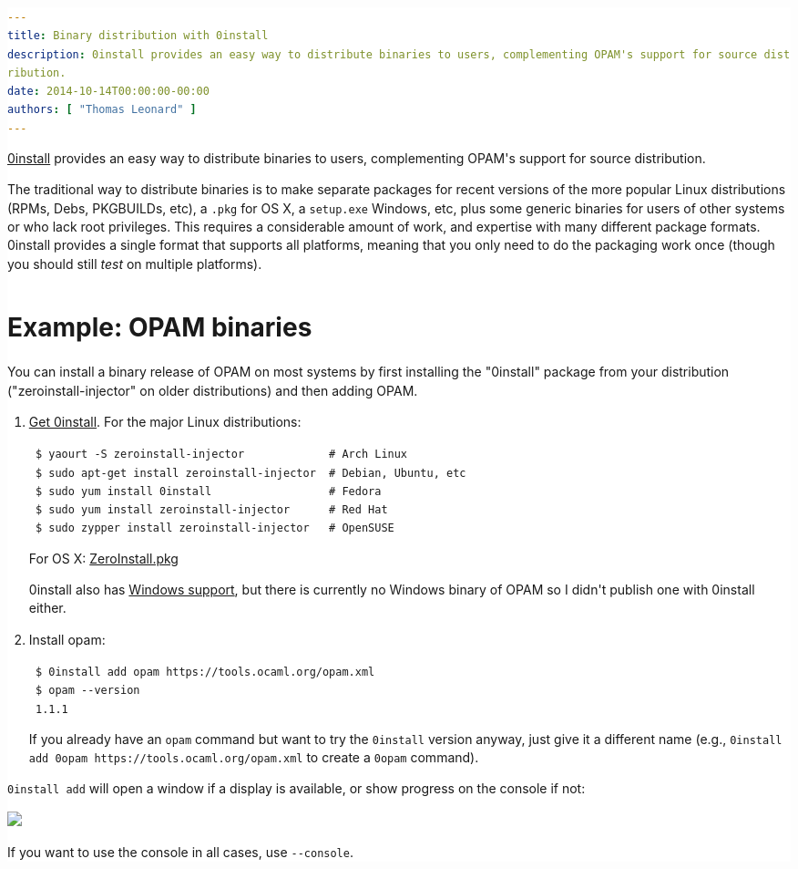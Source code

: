 ```yaml
---
title: Binary distribution with 0install
description: 0install provides an easy way to distribute binaries to users, complementing OPAM's support for source distribution.
date: 2014-10-14T00:00:00-00:00
authors: [ "Thomas Leonard" ]
---
```


[0install][] provides an easy way to distribute binaries to users, complementing OPAM's support for source distribution.

The traditional way to distribute binaries is to make separate packages for recent versions of the more popular Linux distributions (RPMs, Debs, PKGBUILDs, etc), a `.pkg` for OS X, a `setup.exe` Windows, etc, plus some generic binaries for users of other systems or who lack root privileges.
This requires a considerable amount of work, and expertise with many different package formats.
0install provides a single format that supports all platforms, meaning that you only need to do the packaging work once (though you should still *test* on multiple platforms).

# Example: OPAM binaries

You can install a binary release of OPAM on most systems by first installing the "0install" package from your distribution ("zeroinstall-injector" on older distributions) and then adding OPAM.

1. [Get 0install][0install-downloads]. For the major Linux distributions:

        $ yaourt -S zeroinstall-injector             # Arch Linux
        $ sudo apt-get install zeroinstall-injector  # Debian, Ubuntu, etc
        $ sudo yum install 0install                  # Fedora
        $ sudo yum install zeroinstall-injector      # Red Hat
        $ sudo zypper install zeroinstall-injector   # OpenSUSE

    For OS X: [ZeroInstall.pkg](http://downloads.sourceforge.net/project/zero-install/0install/2.7/ZeroInstall.pkg)

    0install also has [Windows support][0install-windows], but there is currently no Windows binary of OPAM so I didn't publish one with 0install either.

2. Install opam:

        $ 0install add opam https://tools.ocaml.org/opam.xml
        $ opam --version
        1.1.1

	If you already have an `opam` command but want to try the `0install` version anyway,
	just give it a different name (e.g., `0install add 0opam https://tools.ocaml.org/opam.xml` to create a `0opam` command).

`0install add` will open a window if a display is available, or show progress on the console if not:

![](0install-opam.png)

If you want to use the console in all cases, use `--console`.


[0install]: http://0install.net/
[0install-downloads]: http://0install.net/injector.html
[0install-windows]: https://0install.de/downloads/
[0install-distro-int]: http://0install.net/distribution-integration.html
[0install-feed-spec]: http://0install.net/interface-spec.html
[0install-from-python]: http://roscidus.com/blog/blog/2014/06/06/python-to-ocaml-retrospective/
[0install-json]: http://0install.net/json-api.html
[0publish-gui]: http://0install.net/packaging-binaries.html
[0repo]: http://0install.net/0repo.html
[0release]: http://0install.net/0release.html
[0template]: http://0install.net/0template.html
[0mirror]: http://roscidus.com/0mirror/
[opam-quick-install]: https://opam.ocaml.org/doc/Quick_Install.html
[mirage]: http://openmirage.org/
[ocaml2014-slides]: https://ocaml.org/meetings/ocaml/2014/0install-slides.pdf
[ocaml2014-video]: https://www.youtube.com/watch?v=dYRT6z0NGII&list=UUP9g4dLR7xt6KzCYntNqYcw